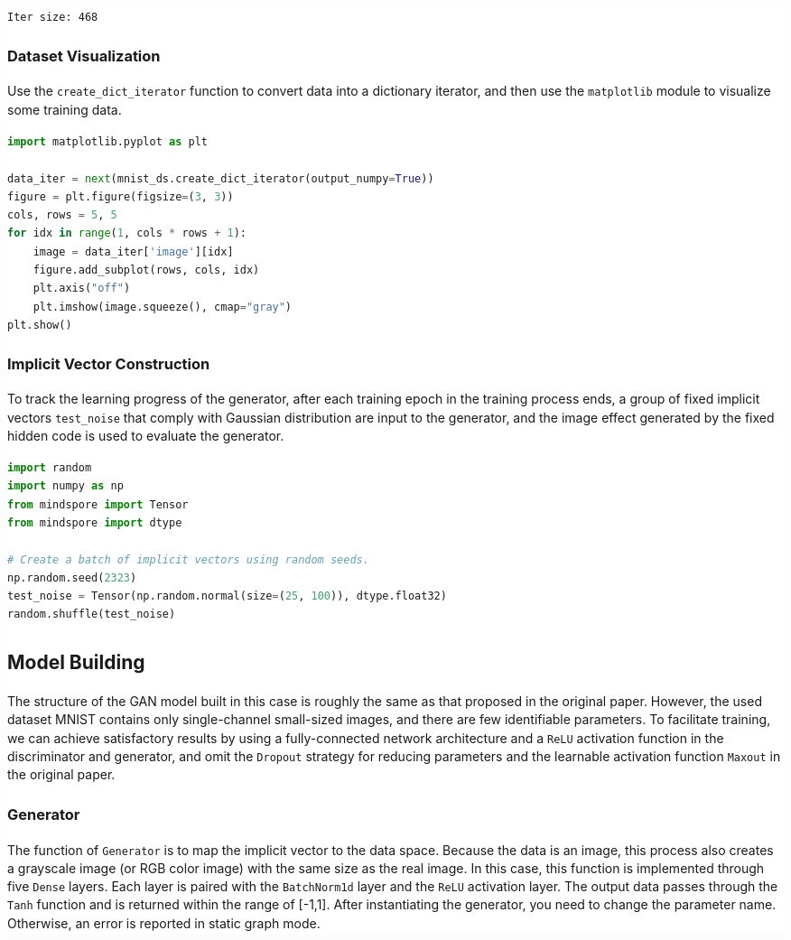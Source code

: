 ```text
Iter size: 468
```

### Dataset Visualization

Use the `create_dict_iterator` function to convert data into a dictionary iterator, and then use the `matplotlib` module to visualize some training data.

```python
import matplotlib.pyplot as plt

data_iter = next(mnist_ds.create_dict_iterator(output_numpy=True))
figure = plt.figure(figsize=(3, 3))
cols, rows = 5, 5
for idx in range(1, cols * rows + 1):
    image = data_iter['image'][idx]
    figure.add_subplot(rows, cols, idx)
    plt.axis("off")
    plt.imshow(image.squeeze(), cmap="gray")
plt.show()
```

### Implicit Vector Construction

To track the learning progress of the generator, after each training epoch in the training process ends, a group of fixed implicit vectors `test_noise` that comply with Gaussian distribution are input to the generator, and the image effect generated by the fixed hidden code is used to evaluate the generator.

```python
import random
import numpy as np
from mindspore import Tensor
from mindspore import dtype

# Create a batch of implicit vectors using random seeds.
np.random.seed(2323)
test_noise = Tensor(np.random.normal(size=(25, 100)), dtype.float32)
random.shuffle(test_noise)
```

## Model Building

The structure of the GAN model built in this case is roughly the same as that proposed in the original paper. However, the used dataset MNIST contains only single-channel small-sized images, and there are few identifiable parameters. To facilitate training, we can achieve satisfactory results by using a fully-connected network architecture and a `ReLU` activation function in the discriminator and generator, and omit the `Dropout` strategy for reducing parameters and the learnable activation function `Maxout` in the original paper.

### Generator

The function of `Generator` is to map the implicit vector to the data space. Because the data is an image, this process also creates a grayscale image (or RGB color image) with the same size as the real image. In this case, this function is implemented through five `Dense` layers. Each layer is paired with the `BatchNorm1d` layer and the `ReLU` activation layer. The output data passes through the `Tanh` function and is returned within the range of [-1,1]. After instantiating the generator, you need to change the parameter name. Otherwise, an error is reported in static graph mode.
